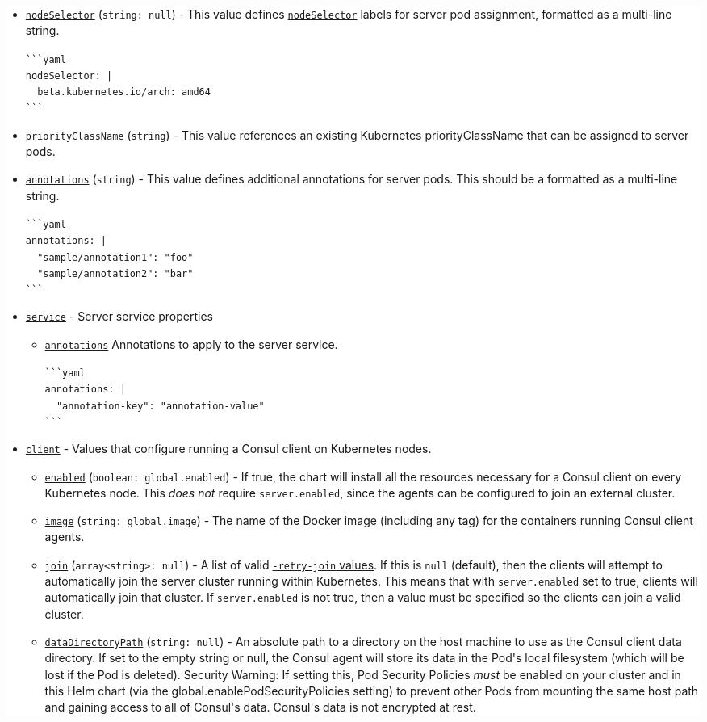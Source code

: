   * <a name="v-server-nodeselector" href="#v-server-nodeselector">`nodeSelector`</a> (`string: null`) - This value defines [`nodeSelector`](https://kubernetes.io/docs/concepts/configuration/assign-pod-node/#nodeselector) labels for server pod assignment, formatted as a multi-line string.

        ```yaml
        nodeSelector: |
          beta.kubernetes.io/arch: amd64
        ```

  * <a name="v-server-priorityclassname" href="#v-server-priorityclassname">`priorityClassName`</a> (`string`) - This value references an existing Kubernetes [priorityClassName](https://kubernetes.io/docs/concepts/configuration/pod-priority-preemption/#pod-priority) that can be assigned to server pods.

  * <a name="v-server-annotations" href="#v-server-annotations">`annotations`</a> (`string`) - This value defines additional annotations for server pods. This should be a formatted as a multi-line string.

        ```yaml
        annotations: |
          "sample/annotation1": "foo"
          "sample/annotation2": "bar"
        ```
  * <a name="v-server-service" href="#v-server-service">`service`</a> - Server service properties

      * <a name="v-server-service" href="#v-server-service-annotations">`annotations`</a> Annotations to apply to the server service.

            ```yaml
            annotations: |
              "annotation-key": "annotation-value"
            ```

* <a name="v-client" href="#v-client">`client`</a> - Values that configure running a Consul client on Kubernetes nodes.

  * <a name="v-client-enabled" href="#v-client-enabled">`enabled`</a> (`boolean: global.enabled`) - If true, the chart will install all the resources necessary for a Consul client on every Kubernetes node. This _does not_ require `server.enabled`, since the agents can be configured to join an external cluster.

  * <a name="v-client-image" href="#v-client-image">`image`</a> (`string: global.image`) - The name of the Docker image (including any tag) for the containers running Consul client agents.

  * <a name="v-client-join" href="#v-client-join">`join`</a> (`array<string>: null`) - A list of valid [`-retry-join` values](/docs/agent/options.html#retry-join). If this is `null` (default), then the clients will attempt to automatically join the server cluster running within Kubernetes. This means that with `server.enabled` set to true, clients will automatically join that cluster. If `server.enabled` is not true, then a value must be specified so the clients can join a valid cluster.

  * <a name="v-client-datadirectorypath" href="#v-client-datadirectorypath">`dataDirectoryPath`</a> (`string: null`) - An absolute path to a directory on the host machine to use as the Consul client data directory. If set to the empty string or null, the Consul agent will store its data in the Pod's local filesystem (which will be lost if the Pod is deleted). Security Warning: If setting this, Pod Security Policies *must* be enabled on your cluster and in this Helm chart (via the global.enablePodSecurityPolicies setting) to prevent other Pods from mounting the same host path and gaining access to all of Consul's data. Consul's data is not encrypted at rest.
